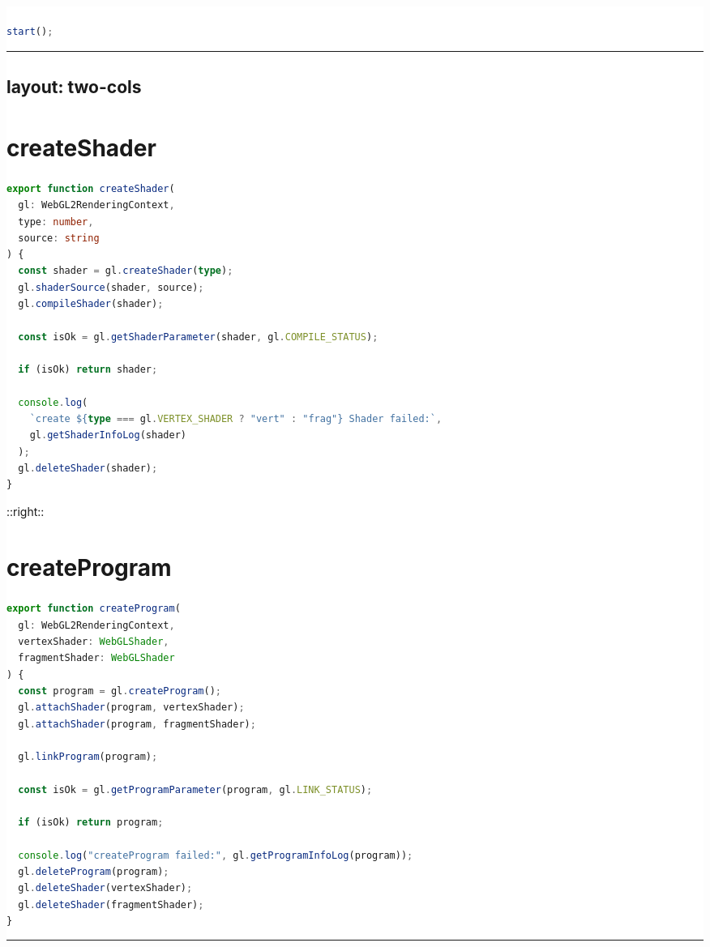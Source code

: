 ```ts

start();
```

---
layout: two-cols
---

# createShader

```ts
export function createShader(
  gl: WebGL2RenderingContext,
  type: number,
  source: string
) {
  const shader = gl.createShader(type);
  gl.shaderSource(shader, source);
  gl.compileShader(shader);

  const isOk = gl.getShaderParameter(shader, gl.COMPILE_STATUS);

  if (isOk) return shader;

  console.log(
    `create ${type === gl.VERTEX_SHADER ? "vert" : "frag"} Shader failed:`,
    gl.getShaderInfoLog(shader)
  );
  gl.deleteShader(shader);
}

```

::right::
# createProgram

```ts
export function createProgram(
  gl: WebGL2RenderingContext,
  vertexShader: WebGLShader,
  fragmentShader: WebGLShader
) {
  const program = gl.createProgram();
  gl.attachShader(program, vertexShader);
  gl.attachShader(program, fragmentShader);

  gl.linkProgram(program);

  const isOk = gl.getProgramParameter(program, gl.LINK_STATUS);

  if (isOk) return program;

  console.log("createProgram failed:", gl.getProgramInfoLog(program));
  gl.deleteProgram(program);
  gl.deleteShader(vertexShader);
  gl.deleteShader(fragmentShader);
}
```

---